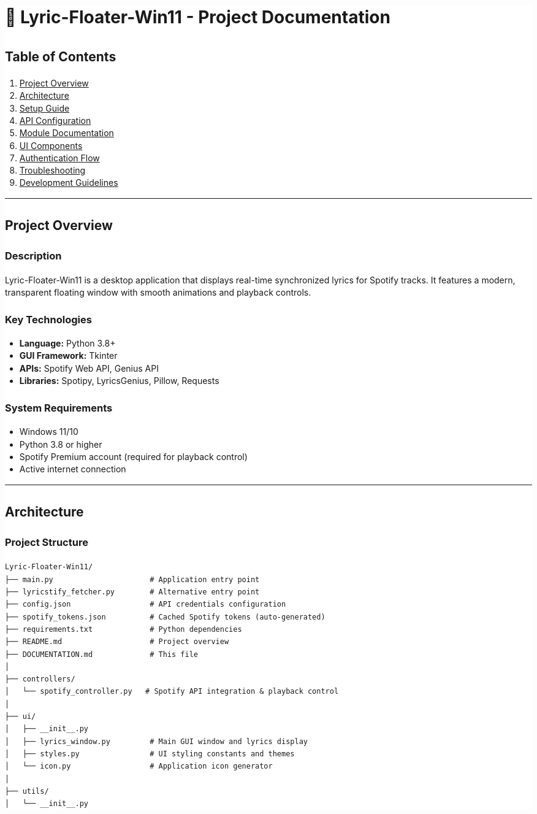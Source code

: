 # 📖 Lyric-Floater-Win11 - Project Documentation

## Table of Contents
1. [Project Overview](#project-overview)
2. [Architecture](#architecture)
3. [Setup Guide](#setup-guide)
4. [API Configuration](#api-configuration)
5. [Module Documentation](#module-documentation)
6. [UI Components](#ui-components)
7. [Authentication Flow](#authentication-flow)
8. [Troubleshooting](#troubleshooting)
9. [Development Guidelines](#development-guidelines)

---

## Project Overview

### Description
Lyric-Floater-Win11 is a desktop application that displays real-time synchronized lyrics for Spotify tracks. It features a modern, transparent floating window with smooth animations and playback controls.

### Key Technologies
- **Language:** Python 3.8+
- **GUI Framework:** Tkinter
- **APIs:** Spotify Web API, Genius API
- **Libraries:** Spotipy, LyricsGenius, Pillow, Requests

### System Requirements
- Windows 11/10
- Python 3.8 or higher
- Spotify Premium account (required for playback control)
- Active internet connection

---

## Architecture

### Project Structure
```
Lyric-Floater-Win11/
├── main.py                      # Application entry point
├── lyricstify_fetcher.py        # Alternative entry point
├── config.json                  # API credentials configuration
├── spotify_tokens.json          # Cached Spotify tokens (auto-generated)
├── requirements.txt             # Python dependencies
├── README.md                    # Project overview
├── DOCUMENTATION.md             # This file
│
├── controllers/
│   └── spotify_controller.py   # Spotify API integration & playback control
│
├── ui/
│   ├── __init__.py
│   ├── lyrics_window.py         # Main GUI window and lyrics display
│   ├── styles.py                # UI styling constants and themes
│   └── icon.py                  # Application icon generator
│
├── utils/
│   └── __init__.py
```